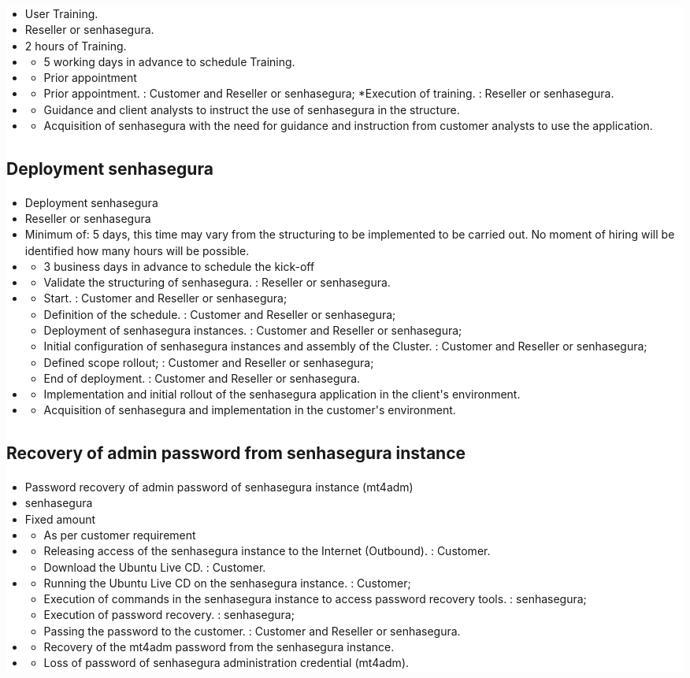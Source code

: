 *  User Training.
*  Reseller or senhasegura.
*  2 hours of Training.
* 
  * 5 working days in advance to schedule Training.
* 
  * Prior appointment
* 
  * Prior appointment. : Customer and Reseller or senhasegura;
  *Execution of training. : Reseller or senhasegura.
* 
  * Guidance and client analysts to instruct the use of senhasegura in the structure.
* 
  * Acquisition of senhasegura with the need for guidance and instruction from customer analysts to use the application.


## Deployment senhasegura

*  Deployment senhasegura
*  Reseller or senhasegura
*  Minimum of: 5 days, this time may vary from the structuring to be implemented to be carried out. No moment of hiring will be identified how many hours will be possible.
* 
  * 3 business days in advance to schedule the kick-off
* 
  * Validate the structuring of senhasegura. : Reseller or senhasegura.
* 
  * Start. : Customer and Reseller or senhasegura;
  * Definition of the schedule. : Customer and Reseller or senhasegura;
  * Deployment of senhasegura instances. : Customer and Reseller or senhasegura;
  * Initial configuration of senhasegura instances and assembly of the Cluster. : Customer and Reseller or senhasegura;
  * Defined scope rollout; : Customer and Reseller or senhasegura;
  * End of deployment. : Customer and Reseller or senhasegura.
* 
  * Implementation and initial rollout of the senhasegura application in the client's environment.
* 
  * Acquisition of senhasegura and implementation in the customer's environment.

## Recovery of admin password from senhasegura instance

*  Password recovery of admin password of senhasegura instance (mt4adm)
*  senhasegura
*  Fixed amount
* 
  * As per customer requirement
* 
  * Releasing access of the senhasegura instance to the Internet (Outbound). : Customer.
  * Download the Ubuntu Live CD. : Customer.
* 
  * Running the Ubuntu Live CD on the senhasegura instance. : Customer;
  * Execution of commands in the senhasegura instance to access password recovery tools. : senhasegura;
  * Execution of password recovery. : senhasegura;
  * Passing the password to the customer. : Customer and Reseller or senhasegura.
* 
  * Recovery of the mt4adm password from the senhasegura instance.
* 
  * Loss of password of senhasegura administration credential (mt4adm).